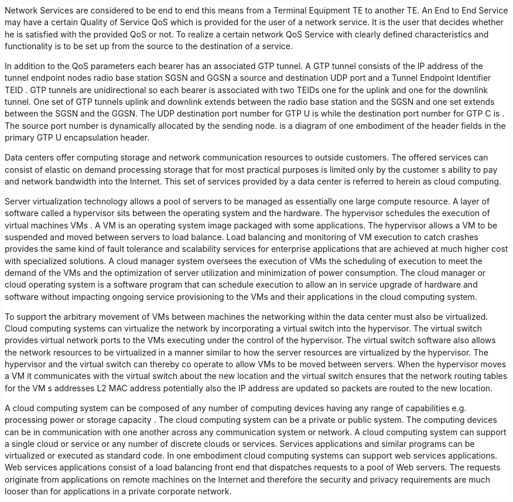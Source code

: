 Network Services are considered to be end to end this means from a Terminal Equipment TE to another TE. An End to End Service may have a certain Quality of Service QoS which is provided for the user of a network service. It is the user that decides whether he is satisfied with the provided QoS or not. To realize a certain network QoS Service with clearly defined characteristics and functionality is to be set up from the source to the destination of a service.

In addition to the QoS parameters each bearer has an associated GTP tunnel. A GTP tunnel consists of the IP address of the tunnel endpoint nodes radio base station SGSN and GGSN a source and destination UDP port and a Tunnel Endpoint Identifier TEID . GTP tunnels are unidirectional so each bearer is associated with two TEIDs one for the uplink and one for the downlink tunnel. One set of GTP tunnels uplink and downlink extends between the radio base station and the SGSN and one set extends between the SGSN and the GGSN. The UDP destination port number for GTP U is while the destination port number for GTP C is . The source port number is dynamically allocated by the sending node. is a diagram of one embodiment of the header fields in the primary GTP U encapsulation header.

Data centers offer computing storage and network communication resources to outside customers. The offered services can consist of elastic on demand processing storage that for most practical purposes is limited only by the customer s ability to pay and network bandwidth into the Internet. This set of services provided by a data center is referred to herein as cloud computing.

Server virtualization technology allows a pool of servers to be managed as essentially one large compute resource. A layer of software called a hypervisor sits between the operating system and the hardware. The hypervisor schedules the execution of virtual machines VMs . A VM is an operating system image packaged with some applications. The hypervisor allows a VM to be suspended and moved between servers to load balance. Load balancing and monitoring of VM execution to catch crashes provides the same kind of fault tolerance and scalability services for enterprise applications that are achieved at much higher cost with specialized solutions. A cloud manager system oversees the execution of VMs the scheduling of execution to meet the demand of the VMs and the optimization of server utilization and minimization of power consumption. The cloud manager or cloud operating system is a software program that can schedule execution to allow an in service upgrade of hardware and software without impacting ongoing service provisioning to the VMs and their applications in the cloud computing system.

To support the arbitrary movement of VMs between machines the networking within the data center must also be virtualized. Cloud computing systems can virtualize the network by incorporating a virtual switch into the hypervisor. The virtual switch provides virtual network ports to the VMs executing under the control of the hypervisor. The virtual switch software also allows the network resources to be virtualized in a manner similar to how the server resources are virtualized by the hypervisor. The hypervisor and the virtual switch can thereby co operate to allow VMs to be moved between servers. When the hypervisor moves a VM it communicates with the virtual switch about the new location and the virtual switch ensures that the network routing tables for the VM s addresses L2 MAC address potentially also the IP address are updated so packets are routed to the new location.

A cloud computing system can be composed of any number of computing devices having any range of capabilities e.g. processing power or storage capacity . The cloud computing system can be a private or public system. The computing devices can be in communication with one another across any communication system or network. A cloud computing system can support a single cloud or service or any number of discrete clouds or services. Services applications and similar programs can be virtualized or executed as standard code. In one embodiment cloud computing systems can support web services applications. Web services applications consist of a load balancing front end that dispatches requests to a pool of Web servers. The requests originate from applications on remote machines on the Internet and therefore the security and privacy requirements are much looser than for applications in a private corporate network.
